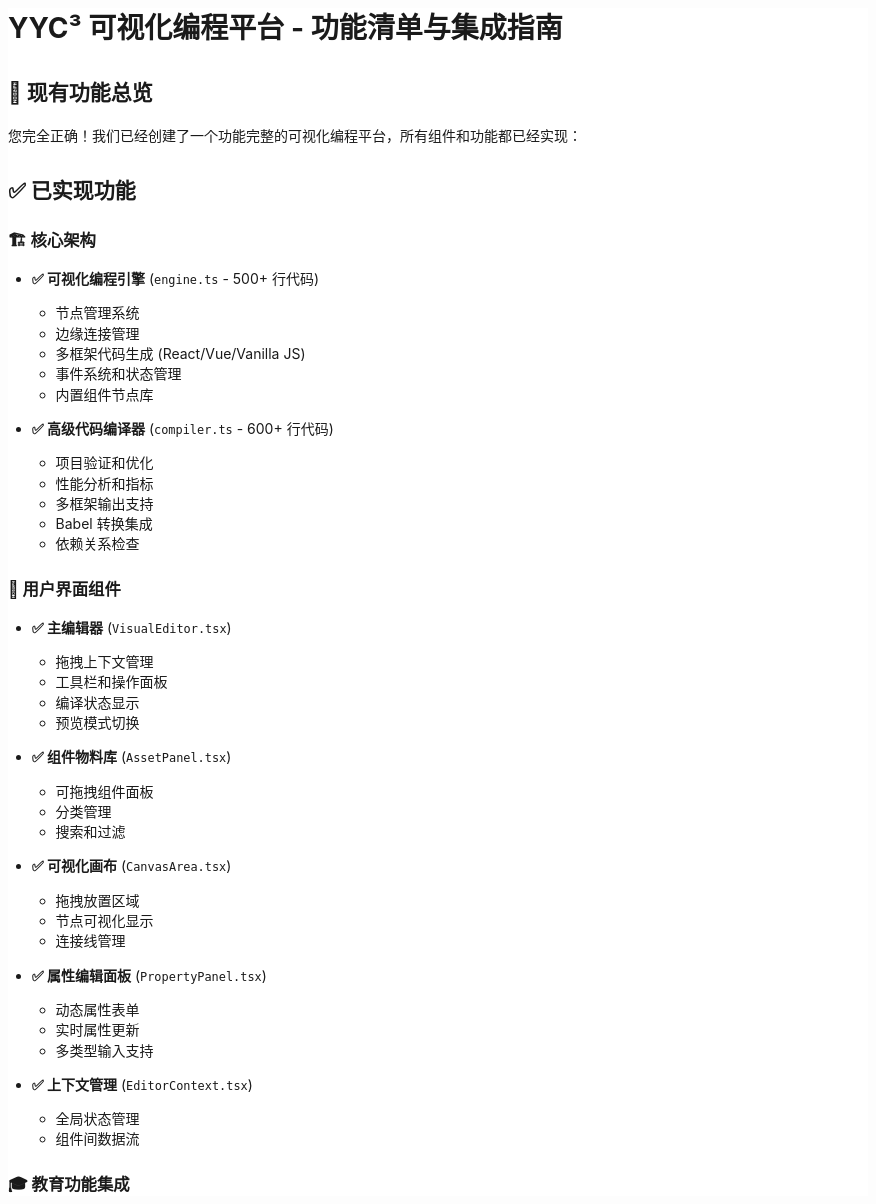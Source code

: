 # YYC³ 可视化编程平台 - 功能清单与集成指南

## 🎯 现有功能总览

您完全正确！我们已经创建了一个功能完整的可视化编程平台，所有组件和功能都已经实现：

## ✅ 已实现功能

### 🏗️ 核心架构

- **✅ 可视化编程引擎** (`engine.ts` - 500+ 行代码)
  - 节点管理系统
  - 边缘连接管理
  - 多框架代码生成 (React/Vue/Vanilla JS)
  - 事件系统和状态管理
  - 内置组件节点库

- **✅ 高级代码编译器** (`compiler.ts` - 600+ 行代码)
  - 项目验证和优化
  - 性能分析和指标
  - 多框架输出支持
  - Babel 转换集成
  - 依赖关系检查

### 🎨 用户界面组件

- **✅ 主编辑器** (`VisualEditor.tsx`)
  - 拖拽上下文管理
  - 工具栏和操作面板
  - 编译状态显示
  - 预览模式切换

- **✅ 组件物料库** (`AssetPanel.tsx`)
  - 可拖拽组件面板
  - 分类管理
  - 搜索和过滤

- **✅ 可视化画布** (`CanvasArea.tsx`)
  - 拖拽放置区域
  - 节点可视化显示
  - 连接线管理

- **✅ 属性编辑面板** (`PropertyPanel.tsx`)
  - 动态属性表单
  - 实时属性更新
  - 多类型输入支持

- **✅ 上下文管理** (`EditorContext.tsx`)
  - 全局状态管理
  - 组件间数据流

### 🎓 教育功能集成
